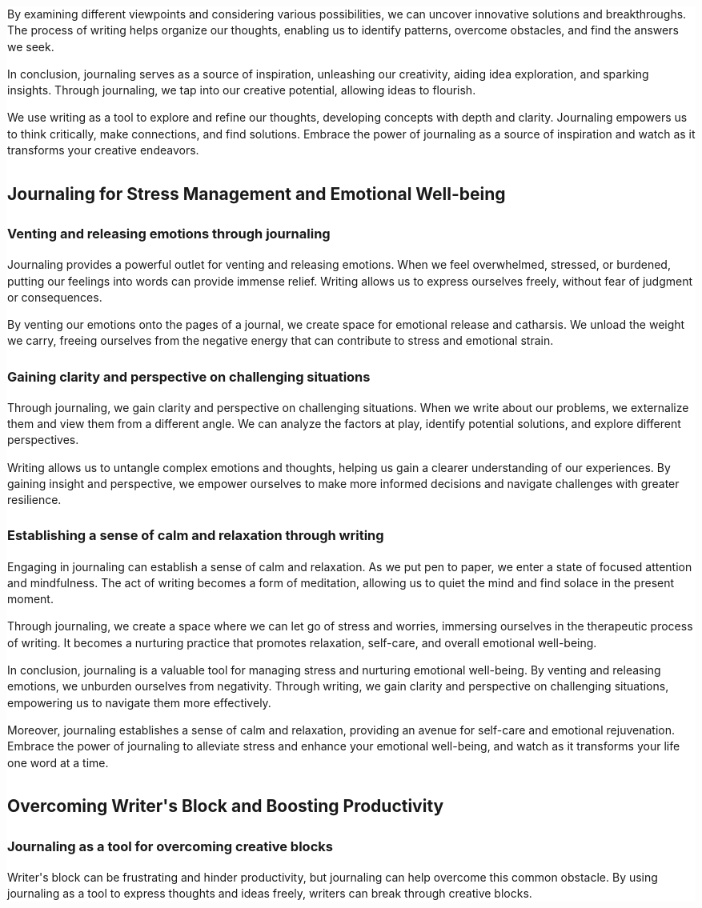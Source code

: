 By examining different viewpoints and considering various possibilities, we can uncover innovative solutions and breakthroughs. The process of writing helps organize our thoughts, enabling us to identify patterns, overcome obstacles, and find the answers we seek.

In conclusion, journaling serves as a source of inspiration, unleashing our creativity, aiding idea exploration, and sparking insights. Through journaling, we tap into our creative potential, allowing ideas to flourish.

We use writing as a tool to explore and refine our thoughts, developing concepts with depth and clarity. Journaling empowers us to think critically, make connections, and find solutions. Embrace the power of journaling as a source of inspiration and watch as it transforms your creative endeavors.

## Journaling for Stress Management and Emotional Well-being

### Venting and releasing emotions through journaling
Journaling provides a powerful outlet for venting and releasing emotions. When we feel overwhelmed, stressed, or burdened, putting our feelings into words can provide immense relief. Writing allows us to express ourselves freely, without fear of judgment or consequences.

By venting our emotions onto the pages of a journal, we create space for emotional release and catharsis. We unload the weight we carry, freeing ourselves from the negative energy that can contribute to stress and emotional strain.

### Gaining clarity and perspective on challenging situations
Through journaling, we gain clarity and perspective on challenging situations. When we write about our problems, we externalize them and view them from a different angle. We can analyze the factors at play, identify potential solutions, and explore different perspectives.

Writing allows us to untangle complex emotions and thoughts, helping us gain a clearer understanding of our experiences. By gaining insight and perspective, we empower ourselves to make more informed decisions and navigate challenges with greater resilience.

### Establishing a sense of calm and relaxation through writing
Engaging in journaling can establish a sense of calm and relaxation. As we put pen to paper, we enter a state of focused attention and mindfulness. The act of writing becomes a form of meditation, allowing us to quiet the mind and find solace in the present moment.

Through journaling, we create a space where we can let go of stress and worries, immersing ourselves in the therapeutic process of writing. It becomes a nurturing practice that promotes relaxation, self-care, and overall emotional well-being.

In conclusion, journaling is a valuable tool for managing stress and nurturing emotional well-being. By venting and releasing emotions, we unburden ourselves from negativity. Through writing, we gain clarity and perspective on challenging situations, empowering us to navigate them more effectively.

Moreover, journaling establishes a sense of calm and relaxation, providing an avenue for self-care and emotional rejuvenation. Embrace the power of journaling to alleviate stress and enhance your emotional well-being, and watch as it transforms your life one word at a time.

## Overcoming Writer's Block and Boosting Productivity
### Journaling as a tool for overcoming creative blocks
Writer's block can be frustrating and hinder productivity, but journaling can help overcome this common obstacle. By using journaling as a tool to express thoughts and ideas freely, writers can break through creative blocks.
